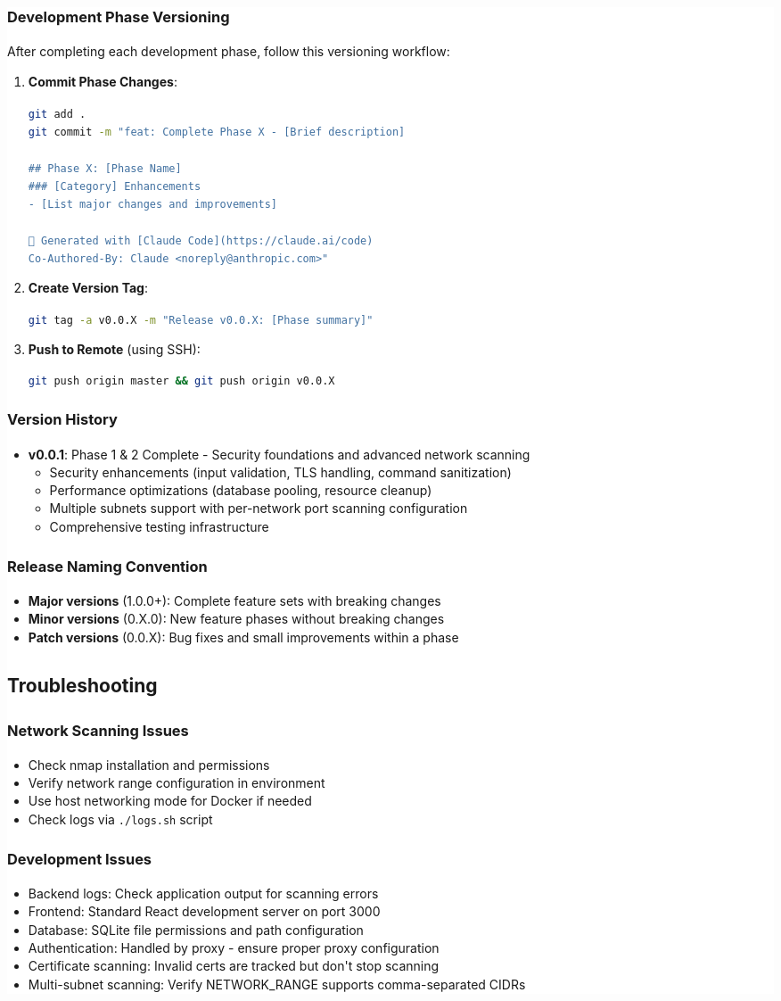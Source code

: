 ### Development Phase Versioning
After completing each development phase, follow this versioning workflow:

1. **Commit Phase Changes**:
   ```bash
   git add .
   git commit -m "feat: Complete Phase X - [Brief description]
   
   ## Phase X: [Phase Name]
   ### [Category] Enhancements
   - [List major changes and improvements]
   
   🤖 Generated with [Claude Code](https://claude.ai/code)
   Co-Authored-By: Claude <noreply@anthropic.com>"
   ```

2. **Create Version Tag**:
   ```bash
   git tag -a v0.0.X -m "Release v0.0.X: [Phase summary]"
   ```

3. **Push to Remote** (using SSH):
   ```bash
   git push origin master && git push origin v0.0.X
   ```

### Version History
- **v0.0.1**: Phase 1 & 2 Complete - Security foundations and advanced network scanning
  - Security enhancements (input validation, TLS handling, command sanitization)
  - Performance optimizations (database pooling, resource cleanup)
  - Multiple subnets support with per-network port scanning configuration
  - Comprehensive testing infrastructure

### Release Naming Convention
- **Major versions** (1.0.0+): Complete feature sets with breaking changes
- **Minor versions** (0.X.0): New feature phases without breaking changes  
- **Patch versions** (0.0.X): Bug fixes and small improvements within a phase

## Troubleshooting

### Network Scanning Issues
- Check nmap installation and permissions
- Verify network range configuration in environment
- Use host networking mode for Docker if needed
- Check logs via `./logs.sh` script

### Development Issues
- Backend logs: Check application output for scanning errors
- Frontend: Standard React development server on port 3000
- Database: SQLite file permissions and path configuration
- Authentication: Handled by proxy - ensure proper proxy configuration
- Certificate scanning: Invalid certs are tracked but don't stop scanning
- Multi-subnet scanning: Verify NETWORK_RANGE supports comma-separated CIDRs